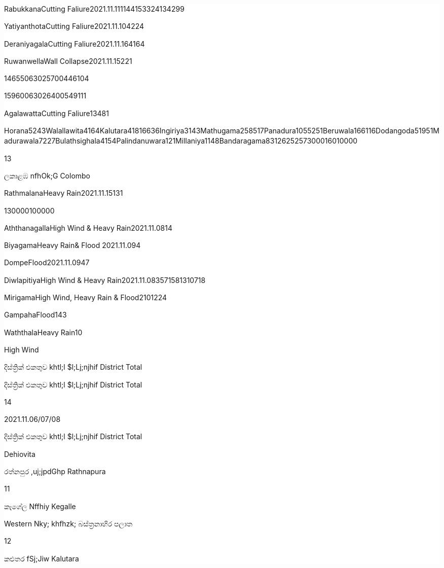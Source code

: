 RabukkanaCutting Faliure2021.11.111144153324134299

YatiyanthotaCutting Faliure2021.11.104224

DeraniyagalaCutting Faliure2021.11.164164

RuwanwellaWall Collapse2021.11.15221

14655063025700446104

15960063026400549111

AgalawattaCutting Faliure13481

Horana5243Walallawita4164Kalutara41816636Ingiriya3143Mathugama258517Panadura1055251Beruwala166116Dodangoda51951Madurawala7227Bulathsighala4154Palindanuwara121Millaniya1148Bandaragama8312625257300016010000

13

ලකාළඹ nfhOk;G Colombo

RathmalanaHeavy Rain2021.11.15131

130000100000

AththanagallaHigh Wind & Heavy Rain2021.11.0814

BiyagamaHeavy Rain& Flood 2021.11.094

DompeFlood2021.11.0947

DiwlapitiyaHigh Wind & Heavy Rain2021.11.083571581310718

MirigamaHigh Wind, Heavy Rain & Flood2101224

GampahaFlood143

WaththalaHeavy Rain10

High Wind

දිස්ත්‍රික් එකතුව khtl;l $l;Lj;njhif District Total

දිස්ත්‍රික් එකතුව khtl;l $l;Lj;njhif District Total

14

2021.11.06/07/08

දිස්ත්‍රික් එකතුව khtl;l $l;Lj;njhif District Total

Dehiovita

රත්නපුර ,uj;jpdGhp Rathnapura

11

කෑගේල Nffhiy Kegalle

Western Nky; khfhzk; බස්ත්‍රනාහිර පලාත

12

කළුතර fSj;Jiw Kalutara
